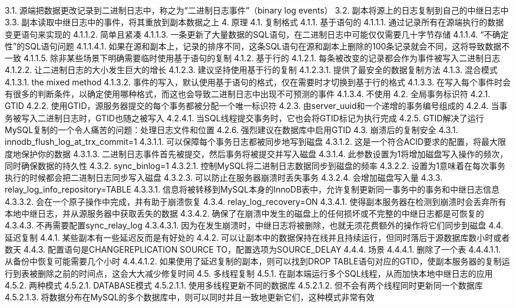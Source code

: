 3.1. 源端把数据更改记录到二进制日志中，称之为“二进制日志事件”（binary log events）
3.2. 副本将源上的日志复制到自己的中继日志中
3.3. 副本读取中继日志中的事件，将其重放到副本数据之上
4. 原理
4.1. 复制格式
4.1.1. 基于语句的
4.1.1.1. 通过记录所有在源端执行的数据变更语句来实现的
4.1.1.2. 简单且紧凑
4.1.1.3. 一条更新了大量数据的SQL语句，在二进制日志中可能仅仅需要几十字节存储
4.1.1.4. “不确定性”的SQL语句问题
4.1.1.4.1. 如果在源和副本上，记录的排序不同，这条SQL语句在源和副本上删除的100条记录就会不同，这将导致数据不一致
4.1.1.5. 除非某些场景下明确需要临时使用基于语句的复制
4.1.2. 基于行的
4.1.2.1. 每条被改变的记录都会作为事件被写入二进制日志
4.1.2.2. 让二进制日志的大小发生巨大的增长
4.1.2.3. 建议坚持使用基于行的复制
4.1.2.3.1. 提供了最安全的数据复制方法
4.1.3. 混合模式
4.1.3.1. the mixed method
4.1.3.2. 事件的写入，默认使用基于语句的格式，仅在需要时才切换到基于行的格式
4.1.3.3. 在写入每个事件时会有很多的判断条件，以确定使用哪种格式，而这也会导致二进制日志中出现不可预测的事件
4.1.3.4. 不使用
4.2. 全局事务标识符
4.2.1. GTID
4.2.2. 使用GTID，源服务器提交的每个事务都被分配一个唯一标识符
4.2.3. 由server_uuid和一个递增的事务编号组成的
4.2.4. 当事务被写入二进制日志时，GTID也随之被写入
4.2.4.1. 当SQL线程提交事务时，它也会将GTID标记为执行完成
4.2.5. GTID解决了运行MySQL复制的一个令人痛苦的问题：处理日志文件和位置
4.2.6. 强烈建议在数据库中启用GTID
4.3. 崩溃后的复制安全
4.3.1. innodb_flush_log_at_trx_commit=1
4.3.1.1. 可以保障每个事务日志都被同步地写到磁盘
4.3.1.2. 这是一个符合ACID要求的配置，将最大限度地保护你的数据
4.3.1.3. 二进制日志事件首先被提交，然后事务将被提交并写入磁盘
4.3.1.4. 此参数设置为1将增加磁盘写入操作的频次，同时确保数据的持久性
4.3.2. sync_binlog=1
4.3.2.1. 控制MySQL将二进制日志数据同步到磁盘的频率
4.3.2.2. 设置为1意味着在每次事务执行的时候都会把二进制日志同步写入磁盘
4.3.2.3. 可以防止在服务器崩溃时丢失事务
4.3.2.4. 会增加磁盘写入量
4.3.3. relay_log_info_repository=TABLE
4.3.3.1. 信息将被转移到MySQL本身的InnoDB表中，允许复制更新同一事务中的事务和中继日志信息
4.3.3.2. 会在一个原子操作中完成，并有助于崩溃恢复
4.3.4. relay_log_recovery=ON
4.3.4.1. 使得副本服务器在检测到崩溃时会丢弃所有本地中继日志，并从源服务器中获取丢失的数据
4.3.4.2. 确保了在崩溃中发生的磁盘上的任何损坏或不完整的中继日志都是可恢复的
4.3.4.3. 不再需要配置sync_relay_log
4.3.4.3.1. 因为在发生崩溃时，中继日志将被删除，也就无须花费额外的操作将它们同步到磁盘
4.4. 延迟复制
4.4.1. 某些副本有一些延迟反而是有好处的
4.4.2. 可以让副本中的数据保持在线并且持续运行，但同时落后于源数据库数小时或者数天
4.4.3. 配置语句是CHANGEREPLICATION SOURCE TO，配置选项为SOURCE_DELAY
4.4.4. 场景
4.4.4.1. 删除了一个表
4.4.4.1.1. 从备份中恢复可能需要几个小时
4.4.4.1.2. 如果使用了延迟复制的副本，则可以找到DROP TABLE语句对应的GTID，使副本服务器的复制运行到表被删除之前的时间点，这会大大减少修复时间
4.5. 多线程复制
4.5.1. 在副本端运行多个SQL线程，从而加快本地中继日志的应用
4.5.2. 两种模式
4.5.2.1. DATABASE模式
4.5.2.1.1. 使用多线程更新不同的数据库
4.5.2.1.2. 但不会有两个线程同时更新同一个数据库
4.5.2.1.3. 将数据分布在MySQL的多个数据库中，则可以同时并且一致地更新它们，这种模式非常有效